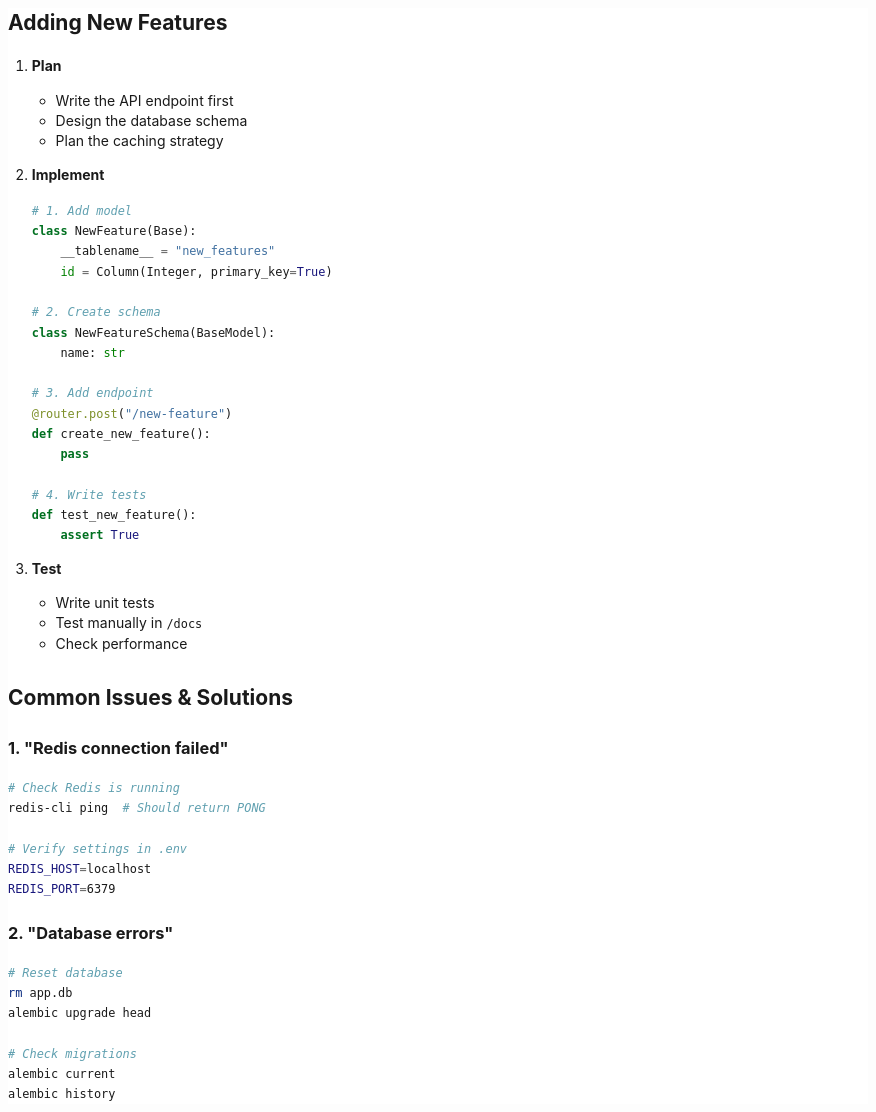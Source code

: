 ## Adding New Features

1. **Plan**
   - Write the API endpoint first
   - Design the database schema
   - Plan the caching strategy

2. **Implement**
   ```python
   # 1. Add model
   class NewFeature(Base):
       __tablename__ = "new_features"
       id = Column(Integer, primary_key=True)

   # 2. Create schema
   class NewFeatureSchema(BaseModel):
       name: str

   # 3. Add endpoint
   @router.post("/new-feature")
   def create_new_feature():
       pass

   # 4. Write tests
   def test_new_feature():
       assert True
   ```

3. **Test**
   - Write unit tests
   - Test manually in `/docs`
   - Check performance

## Common Issues & Solutions

### 1. "Redis connection failed"
```bash
# Check Redis is running
redis-cli ping  # Should return PONG

# Verify settings in .env
REDIS_HOST=localhost
REDIS_PORT=6379
```

### 2. "Database errors"
```bash
# Reset database
rm app.db
alembic upgrade head

# Check migrations
alembic current
alembic history
```
